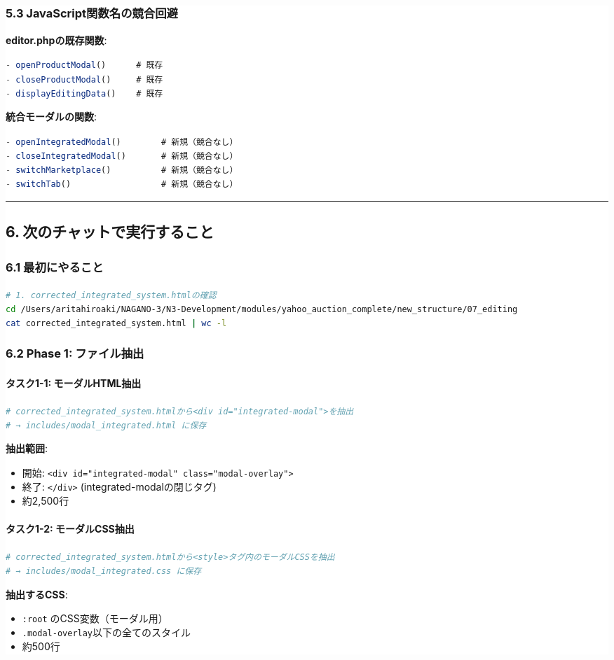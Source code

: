 ### 5.3 JavaScript関数名の競合回避

**editor.phpの既存関数**:
```javascript
- openProductModal()      # 既存
- closeProductModal()     # 既存
- displayEditingData()    # 既存
```

**統合モーダルの関数**:
```javascript
- openIntegratedModal()        # 新規（競合なし）
- closeIntegratedModal()       # 新規（競合なし）
- switchMarketplace()          # 新規（競合なし）
- switchTab()                  # 新規（競合なし）
```

---

## 6. 次のチャットで実行すること

### 6.1 最初にやること

```bash
# 1. corrected_integrated_system.htmlの確認
cd /Users/aritahiroaki/NAGANO-3/N3-Development/modules/yahoo_auction_complete/new_structure/07_editing
cat corrected_integrated_system.html | wc -l
```

### 6.2 Phase 1: ファイル抽出

#### タスク1-1: モーダルHTML抽出

```bash
# corrected_integrated_system.htmlから<div id="integrated-modal">を抽出
# → includes/modal_integrated.html に保存
```

**抽出範囲**:
- 開始: `<div id="integrated-modal" class="modal-overlay">`
- 終了: `</div>` (integrated-modalの閉じタグ)
- 約2,500行

#### タスク1-2: モーダルCSS抽出

```bash
# corrected_integrated_system.htmlから<style>タグ内のモーダルCSSを抽出
# → includes/modal_integrated.css に保存
```

**抽出するCSS**:
- `:root` のCSS変数（モーダル用）
- `.modal-overlay`以下の全てのスタイル
- 約500行
